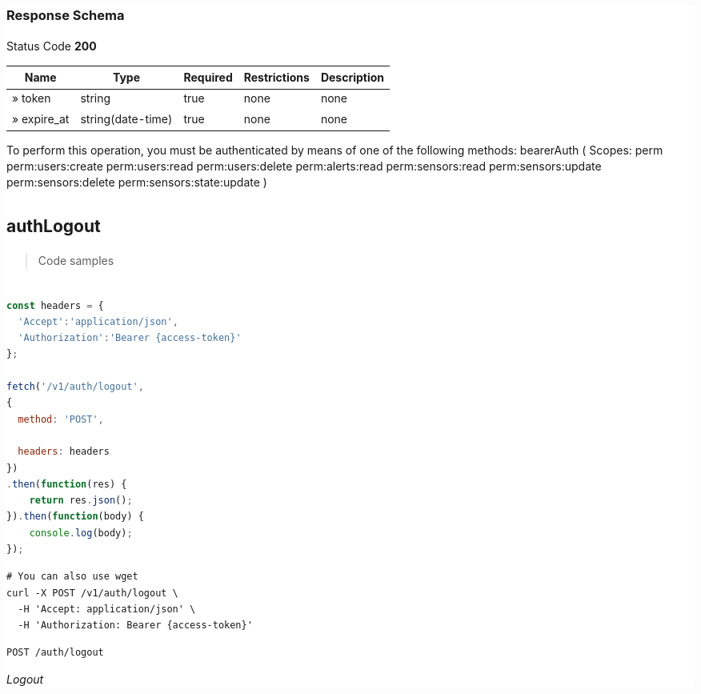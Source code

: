 <h3 id="authlogin-responseschema">Response Schema</h3>

Status Code **200**

|Name|Type|Required|Restrictions|Description|
|---|---|---|---|---|
|» token|string|true|none|none|
|» expire_at|string(date-time)|true|none|none|

<aside class="warning">
To perform this operation, you must be authenticated by means of one of the following methods:
bearerAuth ( Scopes: perm perm:users:create perm:users:read perm:users:delete perm:alerts:read perm:sensors:read perm:sensors:update perm:sensors:delete perm:sensors:state:update )
</aside>

## authLogout

<a id="opIdauthLogout"></a>

> Code samples

```javascript

const headers = {
  'Accept':'application/json',
  'Authorization':'Bearer {access-token}'
};

fetch('/v1/auth/logout',
{
  method: 'POST',

  headers: headers
})
.then(function(res) {
    return res.json();
}).then(function(body) {
    console.log(body);
});

```

```shell
# You can also use wget
curl -X POST /v1/auth/logout \
  -H 'Accept: application/json' \
  -H 'Authorization: Bearer {access-token}'

```

`POST /auth/logout`

*Logout*
